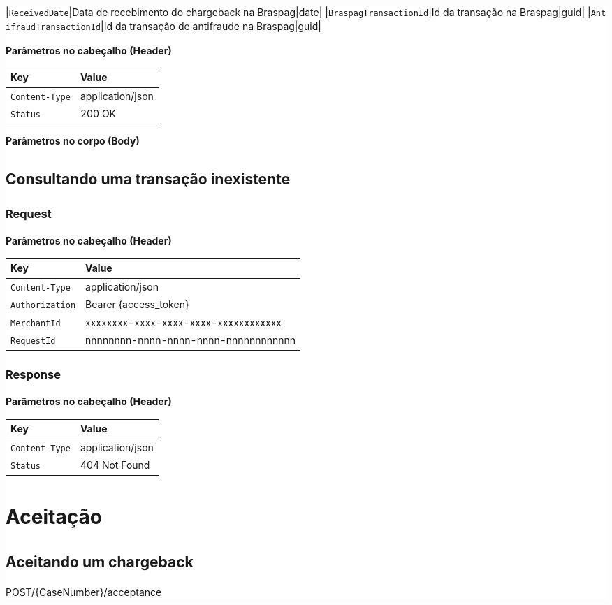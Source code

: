 |`ReceivedDate`|Data de recebimento do chargeback na Braspag|date|
|`BraspagTransactionId`|Id da transação na Braspag|guid|
|`AntifraudTransactionId`|Id da transação de antifraude na Braspag|guid|

**Parâmetros no cabeçalho (Header)**

|Key|Value|
|:-|:-|
|`Content-Type`|application/json|
|`Status`|200 OK|

**Parâmetros no corpo (Body)**

## Consultando uma transação inexistente

### Request

**Parâmetros no cabeçalho (Header)**

|Key|Value|
|:-|:-|
|`Content-Type`|application/json|
|`Authorization`|Bearer {access_token}|
|`MerchantId`|xxxxxxxx-xxxx-xxxx-xxxx-xxxxxxxxxxxx|
|`RequestId`|nnnnnnnn-nnnn-nnnn-nnnn-nnnnnnnnnnnn|

### Response

**Parâmetros no cabeçalho (Header)**

|Key|Value|
|:-|:-|
|`Content-Type`|application/json|
|`Status`|404 Not Found|

# Aceitação

## Aceitando um chargeback

<aside class="request"><span class="method post">POST</span><span class="endpoint">/{CaseNumber}/acceptance</span></aside>

